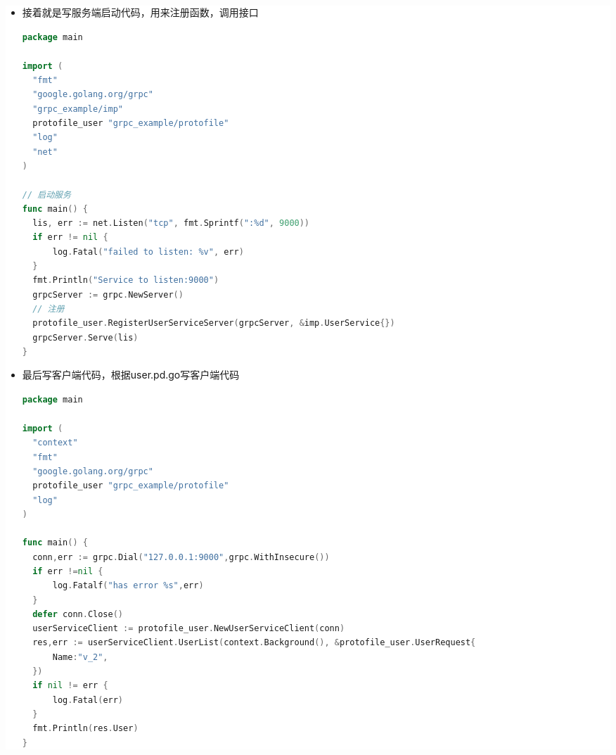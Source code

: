 - 接着就是写服务端启动代码，用来注册函数，调用接口

  ```go
  package main
  
  import (
  	"fmt"
  	"google.golang.org/grpc"
  	"grpc_example/imp"
  	protofile_user "grpc_example/protofile"
  	"log"
  	"net"
  )
  
  // 启动服务
  func main() {
  	lis, err := net.Listen("tcp", fmt.Sprintf(":%d", 9000))
  	if err != nil {
  		log.Fatal("failed to listen: %v", err)
  	}
  	fmt.Println("Service to listen:9000")
  	grpcServer := grpc.NewServer()
  	// 注册
  	protofile_user.RegisterUserServiceServer(grpcServer, &imp.UserService{})
  	grpcServer.Serve(lis)
  }
  ```

- 最后写客户端代码，根据user.pd.go写客户端代码

  ```go
  package main
  
  import (
  	"context"
  	"fmt"
  	"google.golang.org/grpc"
  	protofile_user "grpc_example/protofile"
  	"log"
  )
  
  func main() {
  	conn,err := grpc.Dial("127.0.0.1:9000",grpc.WithInsecure())
  	if err !=nil {
  		log.Fatalf("has error %s",err)
  	}
  	defer conn.Close()
  	userServiceClient := protofile_user.NewUserServiceClient(conn)
  	res,err := userServiceClient.UserList(context.Background(), &protofile_user.UserRequest{
  		Name:"v_2",
  	})
  	if nil != err {
  		log.Fatal(err)
  	}
  	fmt.Println(res.User)
  }
  ```
